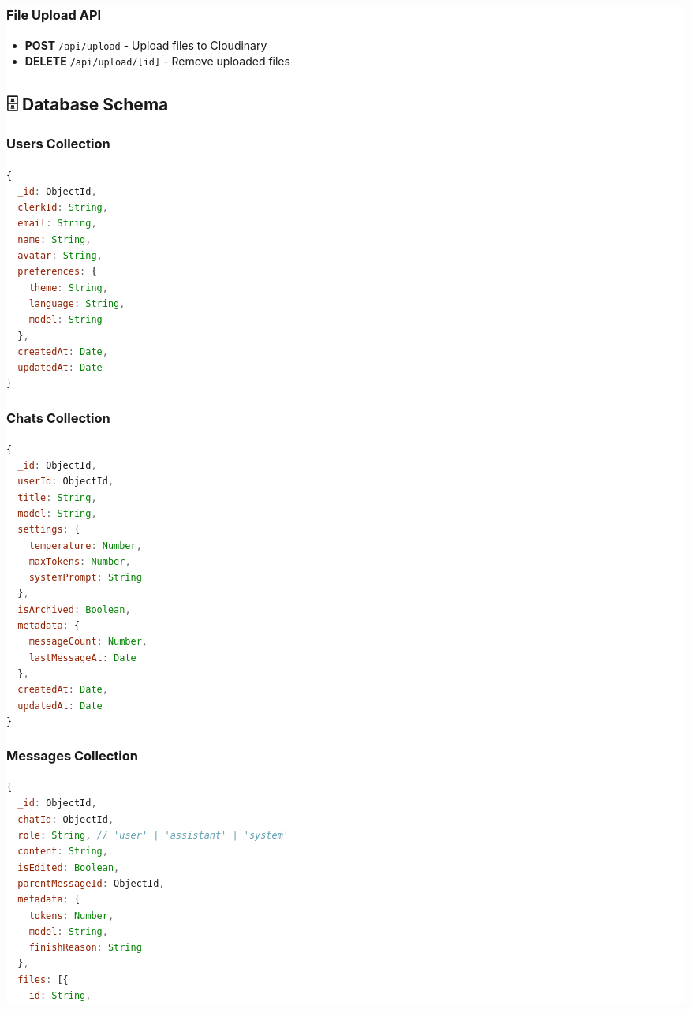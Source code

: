 ### File Upload API
- **POST** `/api/upload` - Upload files to Cloudinary
- **DELETE** `/api/upload/[id]` - Remove uploaded files

## 🗄️ Database Schema

### Users Collection
```javascript
{
  _id: ObjectId,
  clerkId: String,
  email: String,
  name: String,
  avatar: String,
  preferences: {
    theme: String,
    language: String,
    model: String
  },
  createdAt: Date,
  updatedAt: Date
}
```

### Chats Collection
```javascript
{
  _id: ObjectId,
  userId: ObjectId,
  title: String,
  model: String,
  settings: {
    temperature: Number,
    maxTokens: Number,
    systemPrompt: String
  },
  isArchived: Boolean,
  metadata: {
    messageCount: Number,
    lastMessageAt: Date
  },
  createdAt: Date,
  updatedAt: Date
}
```

### Messages Collection
```javascript
{
  _id: ObjectId,
  chatId: ObjectId,
  role: String, // 'user' | 'assistant' | 'system'
  content: String,
  isEdited: Boolean,
  parentMessageId: ObjectId,
  metadata: {
    tokens: Number,
    model: String,
    finishReason: String
  },
  files: [{
    id: String,
```